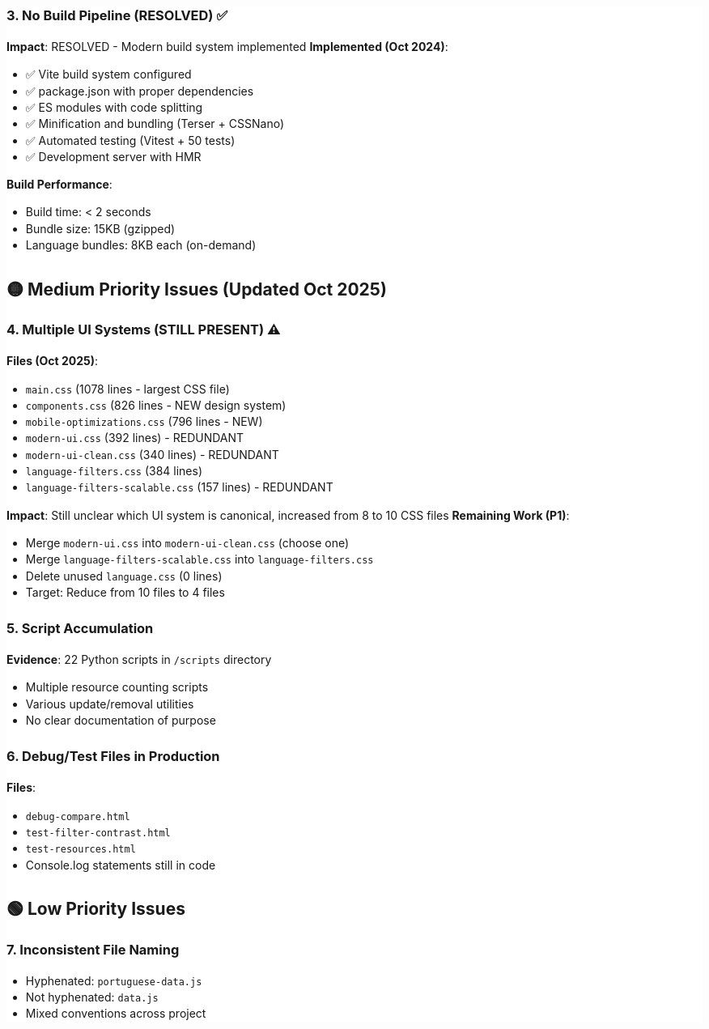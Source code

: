 ### 3. No Build Pipeline (RESOLVED) ✅
**Impact**: RESOLVED - Modern build system implemented
**Implemented (Oct 2024)**:
- ✅ Vite build system configured
- ✅ package.json with proper dependencies
- ✅ ES modules with code splitting
- ✅ Minification and bundling (Terser + CSSNano)
- ✅ Automated testing (Vitest + 50 tests)
- ✅ Development server with HMR

**Build Performance**:
- Build time: < 2 seconds
- Bundle size: 15KB (gzipped)
- Language bundles: 8KB each (on-demand)

## 🟡 Medium Priority Issues (Updated Oct 2025)

### 4. Multiple UI Systems (STILL PRESENT) ⚠️
**Files (Oct 2025)**:
- `main.css` (1078 lines - largest CSS file)
- `components.css` (826 lines - NEW design system)
- `mobile-optimizations.css` (796 lines - NEW)
- `modern-ui.css` (392 lines) - REDUNDANT
- `modern-ui-clean.css` (340 lines) - REDUNDANT
- `language-filters.css` (384 lines)
- `language-filters-scalable.css` (157 lines) - REDUNDANT

**Impact**: Still unclear which UI system is canonical, increased from 8 to 10 CSS files
**Remaining Work (P1)**:
- Merge `modern-ui.css` into `modern-ui-clean.css` (choose one)
- Merge `language-filters-scalable.css` into `language-filters.css`
- Delete unused `language.css` (0 lines)
- Target: Reduce from 10 files to 4 files

### 5. Script Accumulation
**Evidence**: 22 Python scripts in `/scripts` directory
- Multiple resource counting scripts
- Various update/removal utilities
- No clear documentation of purpose

### 6. Debug/Test Files in Production
**Files**:
- `debug-compare.html`
- `test-filter-contrast.html`
- `test-resources.html`
- Console.log statements still in code

## 🟢 Low Priority Issues

### 7. Inconsistent File Naming
- Hyphenated: `portuguese-data.js`
- Not hyphenated: `data.js`
- Mixed conventions across project
